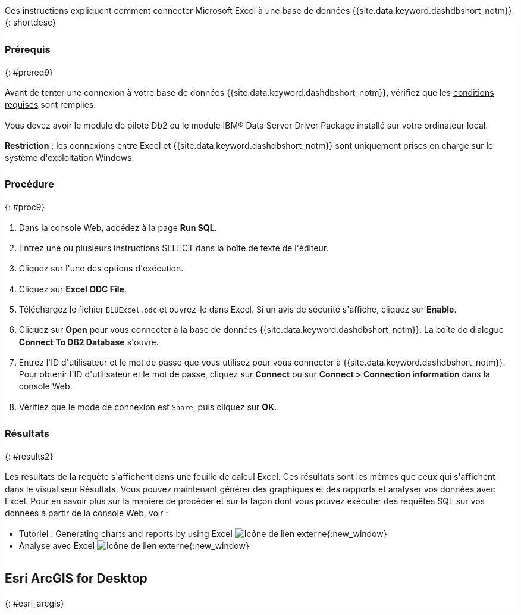 Ces instructions expliquent comment connecter Microsoft Excel à une base de données {{site.data.keyword.dashdbshort_notm}}.
{: shortdesc}

### Prérequis
{: #prereq9}

Avant de tenter une connexion à votre base de données {{site.data.keyword.dashdbshort_notm}}, vérifiez que les [conditions requises](/docs/services/Db2whc/connecting?topic=Db2whc-connect_ov#prereqs) sont remplies.

Vous devez avoir le module de pilote Db2 ou le module IBM® Data Server Driver Package installé sur votre ordinateur local. 

**Restriction** : les connexions entre Excel et {{site.data.keyword.dashdbshort_notm}} sont uniquement prises en charge sur le système d'exploitation Windows.

### Procédure
{: #proc9}

1. Dans la console Web, accédez à la page **Run SQL**.
    
2. Entrez une ou plusieurs instructions SELECT dans la boîte de texte de l'éditeur.

3. Cliquez sur l'une des options d'exécution.

4. Cliquez sur **Excel ODC File**.

5. Téléchargez le fichier `BLUExcel.odc` et ouvrez-le dans Excel. Si un avis de sécurité s'affiche, cliquez sur **Enable**.

6. Cliquez sur **Open** pour vous connecter à la base de données {{site.data.keyword.dashdbshort_notm}}. La boîte de dialogue **Connect To DB2 Database** s'ouvre.

7. Entrez l'ID d'utilisateur et le mot de passe que vous utilisez pour vous connecter à {{site.data.keyword.dashdbshort_notm}}. Pour obtenir l'ID d'utilisateur et le mot de passe, cliquez sur **Connect** ou sur **Connect > Connection information** dans la console Web.

8. Vérifiez que le mode de connexion est `Share`, puis cliquez sur **OK**.

### Résultats
{: #results2}

Les résultats de la requête s'affichent dans une feuille de calcul Excel. Ces résultats sont les mêmes que ceux qui s'affichent dans le visualiseur Résultats. Vous pouvez maintenant générer des graphiques et des rapports et analyser vos données avec Excel. Pour en savoir plus sur la manière de procéder et sur la façon dont vous pouvez exécuter des requêtes SQL sur vos données à partir de la console Web, voir : 
- [Tutoriel : Generating charts and reports by using Excel ![Icône de lien externe](../../../icons/launch-glyph.svg "Icône de lien externe")](https://www.ibm.com/support/knowledgecenter/SS6NHC/com.ibm.swg.im.dashdb.analytics.doc/doc/explore_excel_reports.html){:new_window}
- [Analyse avec Excel ![Icône de lien externe](../../../icons/launch-glyph.svg "Icône de lien externe")](https://www.ibm.com/support/knowledgecenter/SS6NHC/com.ibm.swg.im.dashdb.analytics.doc/doc/exploreexcel.html){:new_window}

## Esri ArcGIS for Desktop
{: #esri_arcgis}
